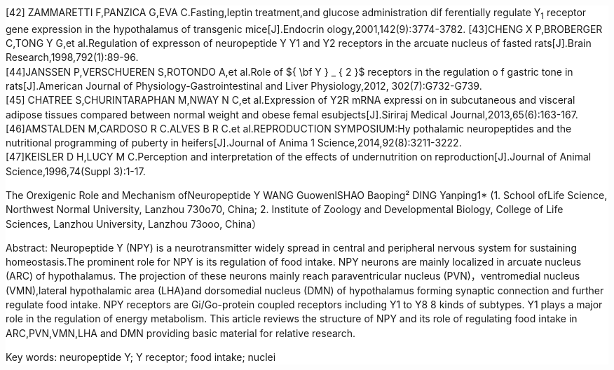 [42] ZAMMARETTI F,PANZICA G,EVA C.Fasting,leptin treatment,and glucose administration dif ferentially regulate ${ \mathrm { Y } } _ { 1 }$ receptor gene expression in the hypothalamus of transgenic mice[J].Endocrin ology,2001,142(9):3774-3782. [43]CHENG X P,BROBERGER C,TONG Y G,et al.Regulation of expresson of neuropeptide Y Y1 and Y2 receptors in the arcuate nucleus of fasted rats[J].Brain Research,1998,792(1):89-96.   
[44]JANSSEN P,VERSCHUEREN S,ROTONDO A,et al.Role of ${ \bf Y } _ { 2 }$ receptors in the regulation o f gastric tone in rats[J].American Journal of Physiology-Gastrointestinal and Liver Physiology,2012, 302(7):G732-G739.   
[45] CHATREE S,CHURINTARAPHAN M,NWAY N C,et al.Expression of Y2R mRNA expressi on in subcutaneous and visceral adipose tissues compared between normal weight and obese femal esubjects[J].Siriraj Medical Journal,2013,65(6):163-167.   
[46]AMSTALDEN M,CARDOSO R C.ALVES B R C.et al.REPRODUCTION SYMPOSIUM:Hy pothalamic neuropeptides and the nutritional programming of puberty in heifers[J].Journal of Anima 1 Science,2014,92(8):3211-3222.   
[47]KEISLER D H,LUCY M C.Perception and interpretation of the effects of undernutrition on reproduction[J].Journal of Animal Science,1996,74(Suppl 3):1-17.

The Orexigenic Role and Mechanism ofNeuropeptide Y WANG GuowenlSHAO Baoping² DING Yanping1\* (1. School ofLife Science, Northwest Normal University, Lanzhou 730o70, China; 2. Institute of Zoology and Developmental Biology, College of Life Sciences, Lanzhou University, Lanzhou 73ooo, China）

Abstract: Neuropeptide Y (NPY) is a neurotransmitter widely spread in central and peripheral nervous system for sustaining homeostasis.The prominent role for NPY is its regulation of food intake. NPY neurons are mainly localized in arcuate nucleus (ARC) of hypothalamus. The projection of these neurons mainly reach paraventricular nucleus (PVN)，ventromedial nucleus (VMN),lateral hypothalamic area (LHA)and dorsomedial nucleus (DMN) of hypothalamus forming synaptic connection and further regulate food intake. NPY receptors are Gi/Go-protein coupled receptors including Y1 to Y8 8 kinds of subtypes. Y1 plays a major role in the regulation of energy metabolism. This article reviews the structure of NPY and its role of regulating food intake in ARC,PVN,VMN,LHA and DMN providing basic material for relative research.

Key words: neuropeptide Y; Y receptor; food intake; nuclei